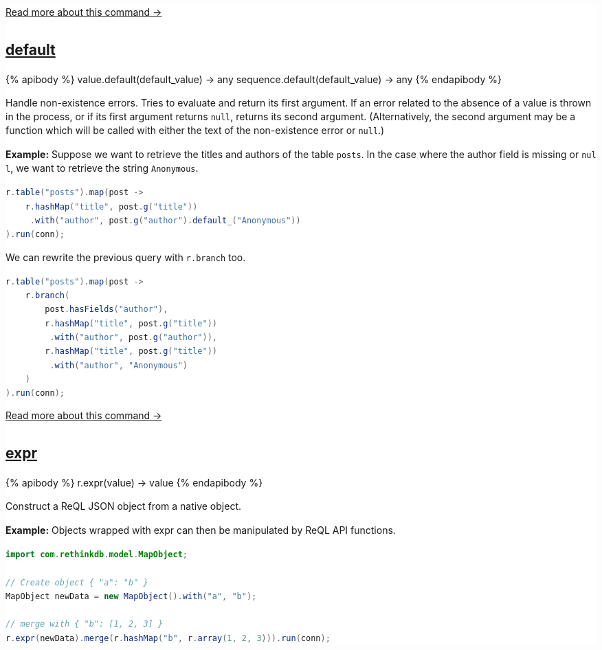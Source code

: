 [Read more about this command &rarr;](error/)

## [default](default/) ##

{% apibody %}
value.default(default_value) &rarr; any
sequence.default(default_value) &rarr; any
{% endapibody %}

Handle non-existence errors. Tries to evaluate and return its first argument. If an
error related to the absence of a value is thrown in the process, or if its first
argument returns `null`, returns its second argument. (Alternatively, the second argument
may be a function which will be called with either the text of the non-existence error
or `null`.)

__Example:__ Suppose we want to retrieve the titles and authors of the table `posts`.
In the case where the author field is missing or `null`, we want to retrieve the string
`Anonymous`.

```java
r.table("posts").map(post ->
    r.hashMap("title", post.g("title"))
     .with("author", post.g("author").default_("Anonymous"))
).run(conn);
```

We can rewrite the previous query with `r.branch` too.

```java
r.table("posts").map(post ->
    r.branch(
        post.hasFields("author"),
        r.hashMap("title", post.g("title"))
         .with("author", post.g("author")),
        r.hashMap("title", post.g("title"))
         .with("author", "Anonymous")
    )
).run(conn);
```

[Read more about this command &rarr;](default/)

## [expr](expr/) ##

{% apibody %}
r.expr(value) &rarr; value
{% endapibody %}

Construct a ReQL JSON object from a native object.

__Example:__ Objects wrapped with expr can then be manipulated by ReQL API functions.

```java
import com.rethinkdb.model.MapObject;

// Create object { "a": "b" }
MapObject newData = new MapObject().with("a", "b");

// merge with { "b": [1, 2, 3] }
r.expr(newData).merge(r.hashMap("b", r.array(1, 2, 3))).run(conn);
```


[jsonp]: https://en.wikipedia.org/wiki/JSONP